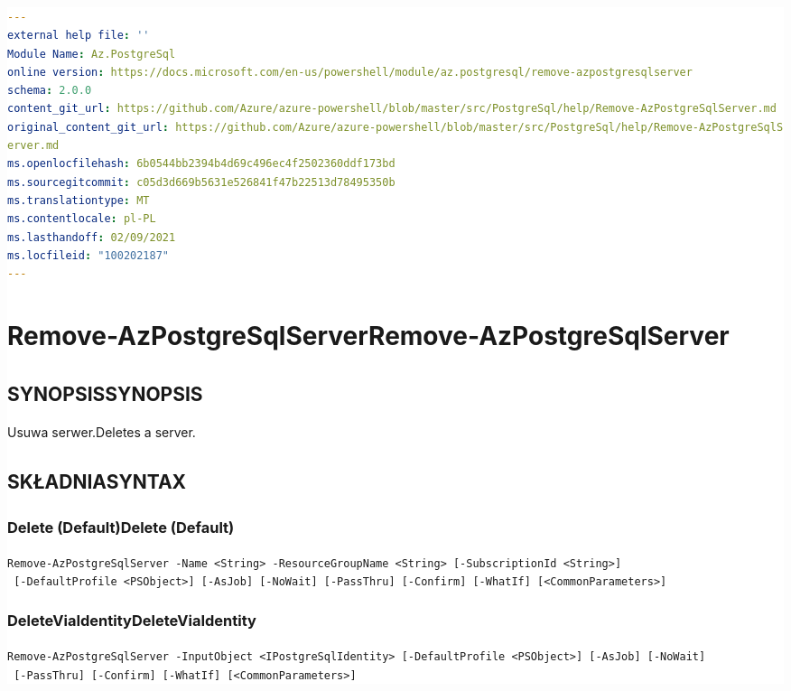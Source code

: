 ```yaml
---
external help file: ''
Module Name: Az.PostgreSql
online version: https://docs.microsoft.com/en-us/powershell/module/az.postgresql/remove-azpostgresqlserver
schema: 2.0.0
content_git_url: https://github.com/Azure/azure-powershell/blob/master/src/PostgreSql/help/Remove-AzPostgreSqlServer.md
original_content_git_url: https://github.com/Azure/azure-powershell/blob/master/src/PostgreSql/help/Remove-AzPostgreSqlServer.md
ms.openlocfilehash: 6b0544bb2394b4d69c496ec4f2502360ddf173bd
ms.sourcegitcommit: c05d3d669b5631e526841f47b22513d78495350b
ms.translationtype: MT
ms.contentlocale: pl-PL
ms.lasthandoff: 02/09/2021
ms.locfileid: "100202187"
---
```

# <span data-ttu-id="172cd-101">Remove-AzPostgreSqlServer</span><span class="sxs-lookup"><span data-stu-id="172cd-101">Remove-AzPostgreSqlServer</span></span>

## <span data-ttu-id="172cd-102">SYNOPSIS</span><span class="sxs-lookup"><span data-stu-id="172cd-102">SYNOPSIS</span></span>
<span data-ttu-id="172cd-103">Usuwa serwer.</span><span class="sxs-lookup"><span data-stu-id="172cd-103">Deletes a server.</span></span>

## <span data-ttu-id="172cd-104">SKŁADNIA</span><span class="sxs-lookup"><span data-stu-id="172cd-104">SYNTAX</span></span>

### <span data-ttu-id="172cd-105">Delete (Default)</span><span class="sxs-lookup"><span data-stu-id="172cd-105">Delete (Default)</span></span>
```
Remove-AzPostgreSqlServer -Name <String> -ResourceGroupName <String> [-SubscriptionId <String>]
 [-DefaultProfile <PSObject>] [-AsJob] [-NoWait] [-PassThru] [-Confirm] [-WhatIf] [<CommonParameters>]
```

### <span data-ttu-id="172cd-106">DeleteViaIdentity</span><span class="sxs-lookup"><span data-stu-id="172cd-106">DeleteViaIdentity</span></span>
```
Remove-AzPostgreSqlServer -InputObject <IPostgreSqlIdentity> [-DefaultProfile <PSObject>] [-AsJob] [-NoWait]
 [-PassThru] [-Confirm] [-WhatIf] [<CommonParameters>]
```
